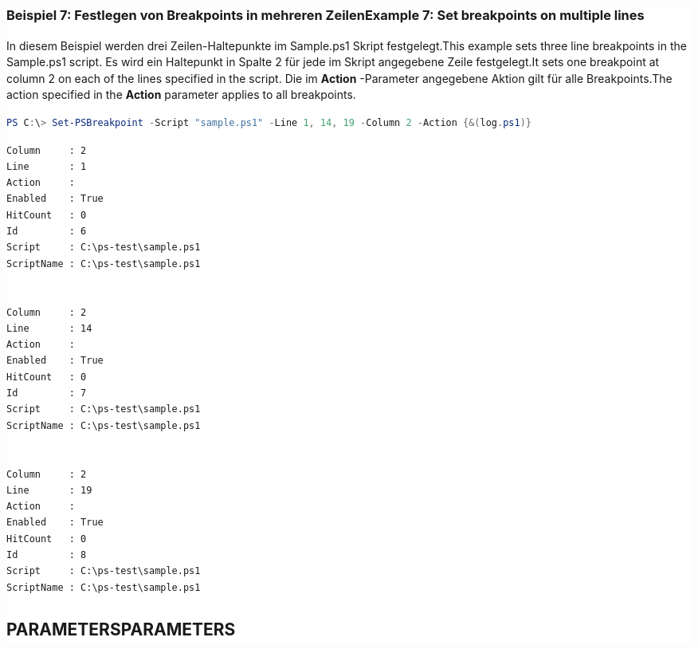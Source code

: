 ### <span data-ttu-id="61e7e-149">Beispiel 7: Festlegen von Breakpoints in mehreren Zeilen</span><span class="sxs-lookup"><span data-stu-id="61e7e-149">Example 7: Set breakpoints on multiple lines</span></span>

<span data-ttu-id="61e7e-150">In diesem Beispiel werden drei Zeilen-Haltepunkte im Sample.ps1 Skript festgelegt.</span><span class="sxs-lookup"><span data-stu-id="61e7e-150">This example sets three line breakpoints in the Sample.ps1 script.</span></span> <span data-ttu-id="61e7e-151">Es wird ein Haltepunkt in Spalte 2 für jede im Skript angegebene Zeile festgelegt.</span><span class="sxs-lookup"><span data-stu-id="61e7e-151">It sets one breakpoint at column 2 on each of the lines specified in the script.</span></span> <span data-ttu-id="61e7e-152">Die im **Action** -Parameter angegebene Aktion gilt für alle Breakpoints.</span><span class="sxs-lookup"><span data-stu-id="61e7e-152">The action specified in the **Action** parameter applies to all breakpoints.</span></span>

```powershell
PS C:\> Set-PSBreakpoint -Script "sample.ps1" -Line 1, 14, 19 -Column 2 -Action {&(log.ps1)}
```

```Output
Column     : 2
Line       : 1
Action     :
Enabled    : True
HitCount   : 0
Id         : 6
Script     : C:\ps-test\sample.ps1
ScriptName : C:\ps-test\sample.ps1


Column     : 2
Line       : 14
Action     :
Enabled    : True
HitCount   : 0
Id         : 7
Script     : C:\ps-test\sample.ps1
ScriptName : C:\ps-test\sample.ps1


Column     : 2
Line       : 19
Action     :
Enabled    : True
HitCount   : 0
Id         : 8
Script     : C:\ps-test\sample.ps1
ScriptName : C:\ps-test\sample.ps1
```

## <span data-ttu-id="61e7e-153">PARAMETERS</span><span class="sxs-lookup"><span data-stu-id="61e7e-153">PARAMETERS</span></span>
